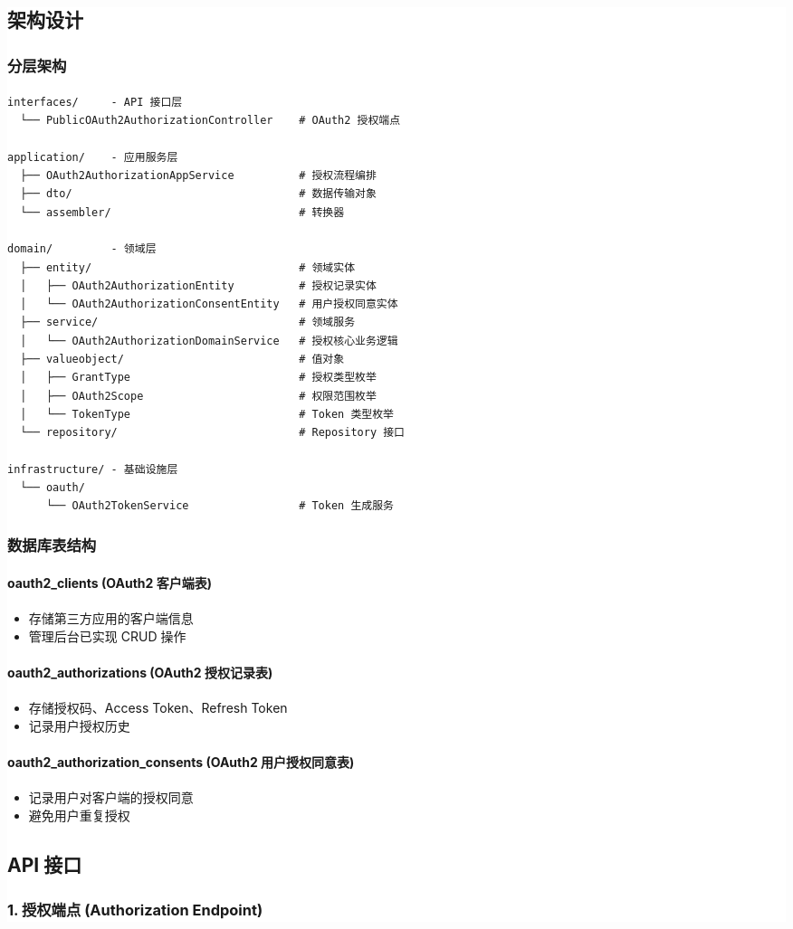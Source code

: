 ```
```

## 架构设计

### 分层架构

```
interfaces/     - API 接口层
  └── PublicOAuth2AuthorizationController    # OAuth2 授权端点

application/    - 应用服务层
  ├── OAuth2AuthorizationAppService          # 授权流程编排
  ├── dto/                                   # 数据传输对象
  └── assembler/                             # 转换器

domain/         - 领域层
  ├── entity/                                # 领域实体
  │   ├── OAuth2AuthorizationEntity          # 授权记录实体
  │   └── OAuth2AuthorizationConsentEntity   # 用户授权同意实体
  ├── service/                               # 领域服务
  │   └── OAuth2AuthorizationDomainService   # 授权核心业务逻辑
  ├── valueobject/                           # 值对象
  │   ├── GrantType                          # 授权类型枚举
  │   ├── OAuth2Scope                        # 权限范围枚举
  │   └── TokenType                          # Token 类型枚举
  └── repository/                            # Repository 接口

infrastructure/ - 基础设施层
  └── oauth/
      └── OAuth2TokenService                 # Token 生成服务
```

### 数据库表结构

#### oauth2_clients (OAuth2 客户端表)
- 存储第三方应用的客户端信息
- 管理后台已实现 CRUD 操作

#### oauth2_authorizations (OAuth2 授权记录表)
- 存储授权码、Access Token、Refresh Token
- 记录用户授权历史

#### oauth2_authorization_consents (OAuth2 用户授权同意表)
- 记录用户对客户端的授权同意
- 避免用户重复授权

## API 接口

### 1. 授权端点 (Authorization Endpoint)
